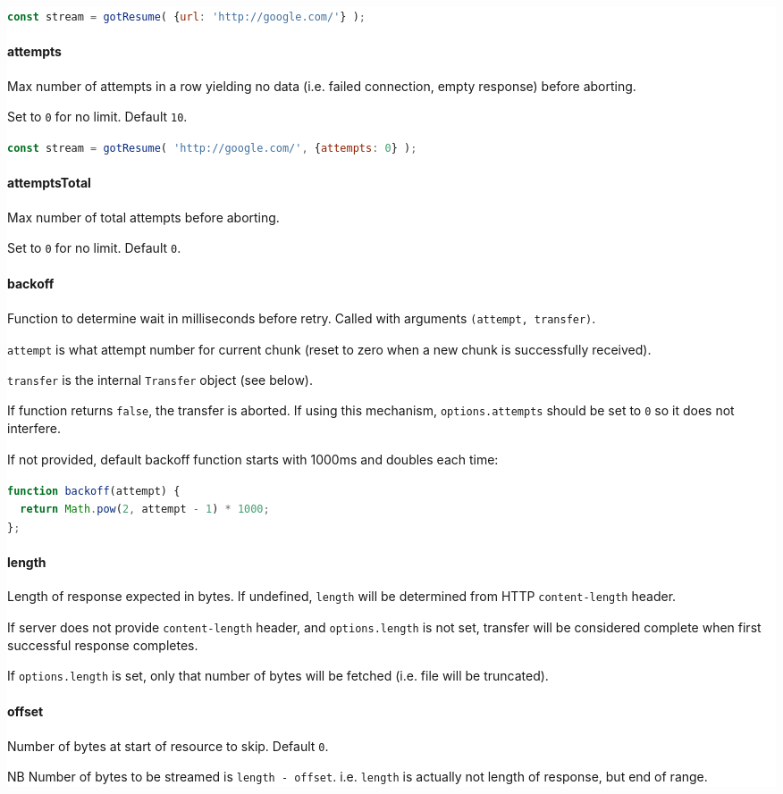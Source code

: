 ```js
const stream = gotResume( {url: 'http://google.com/'} );
```

#### attempts

Max number of attempts in a row yielding no data (i.e. failed connection, empty response) before aborting.

Set to `0` for no limit. Default `10`.

```js
const stream = gotResume( 'http://google.com/', {attempts: 0} );
```

#### attemptsTotal

Max number of total attempts before aborting.

Set to `0` for no limit. Default `0`.

#### backoff

Function to determine wait in milliseconds before retry. Called with arguments `(attempt, transfer)`.

`attempt` is what attempt number for current chunk (reset to zero when a new chunk is successfully received).

`transfer` is the internal `Transfer` object (see below).

If function returns `false`, the transfer is aborted. If using this mechanism, `options.attempts` should be set to `0` so it does not interfere.

If not provided, default backoff function starts with 1000ms and doubles each time:

```js
function backoff(attempt) {
  return Math.pow(2, attempt - 1) * 1000;
};
```

#### length

Length of response expected in bytes. If undefined, `length` will be determined from HTTP `content-length` header.

If server does not provide `content-length` header, and `options.length` is not set, transfer will be considered complete when first successful response completes.

If `options.length` is set, only that number of bytes will be fetched (i.e. file will be truncated).

#### offset

Number of bytes at start of resource to skip. Default `0`.

NB Number of bytes to be streamed is `length - offset`. i.e. `length` is actually not length of response, but end of range.
